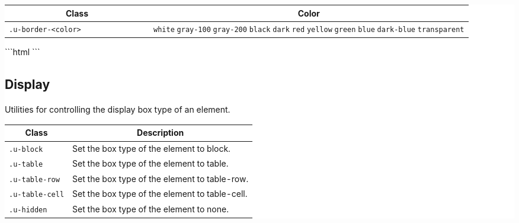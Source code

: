 <table>
    <thead>
        <tr>
            <th>Class</th>
            <th>Color</th>
        </tr>
    </thead>
    <tbody>
        <tr>
            <td width="230"><code>.u-border-&lt;color&gt;</code></td>
            <td>
                <code>white</code>
                <code>gray-100</code>
                <code>gray-200</code>
                <code>black</code>
                <code>dark</code>
                <code>red</code>
                <code>yellow</code>
                <code>green</code>
                <code>blue</code>
                <code>dark-blue</code>
                <code>transparent</code>
            </td>
        </tr>
    </tbody>
</table>

<div class="example"></div>
```html
<td class="u-border-red"></td>
```

## Display
Utilities for controlling the display box type of an element.

<table>
    <thead>
        <tr>
            <th>Class</th>
            <th>Description</th>
        </tr>
    </thead>
    <tbody>
        <tr>
            <td><code>.u-block</code></td>
            <td>Set the box type of the element to block.</td>
        </tr>
        <tr>
            <td><code>.u-table</code></td>
            <td>Set the box type of the element to table.</td>
        </tr>
        <tr>
            <td><code>.u-table-row</code></td>
            <td>Set the box type of the element to table-row.</td>
        </tr>
        <tr>
            <td><code>.u-table-cell</code></td>
            <td>Set the box type of the element to table-cell.</td>
        </tr>
        <tr>
            <td><code>.u-hidden</code></td>
            <td>Set the box type of the element to none.</td>
        </tr>
    </tbody>